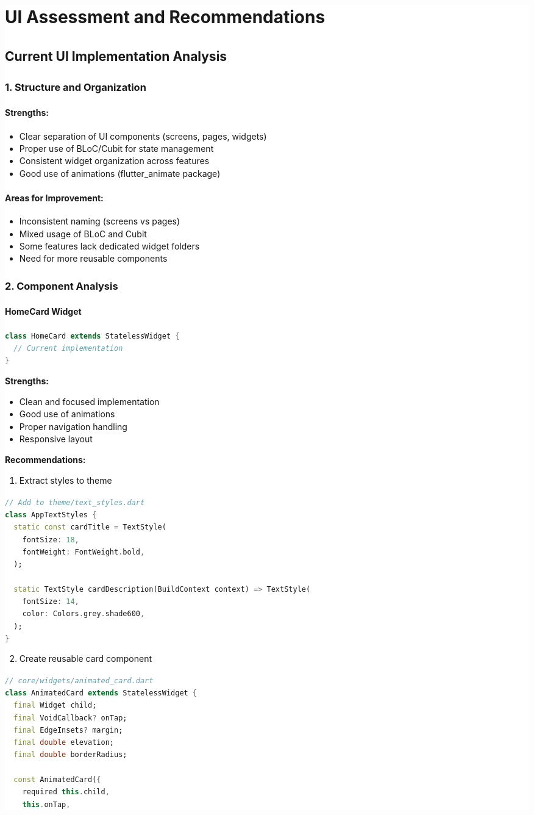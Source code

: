 # UI Assessment and Recommendations

## Current UI Implementation Analysis

### 1. Structure and Organization

#### Strengths:
- Clear separation of UI components (screens, pages, widgets)
- Proper use of BLoC/Cubit for state management
- Consistent widget organization across features
- Good use of animations (flutter_animate package)

#### Areas for Improvement:
- Inconsistent naming (screens vs pages)
- Mixed usage of BLoC and Cubit
- Some features lack dedicated widget folders
- Need for more reusable components

### 2. Component Analysis

#### HomeCard Widget
```dart
class HomeCard extends StatelessWidget {
  // Current implementation
}
```

**Strengths:**
- Clean and focused implementation
- Good use of animations
- Proper navigation handling
- Responsive layout

**Recommendations:**
1. Extract styles to theme
```dart
// Add to theme/text_styles.dart
class AppTextStyles {
  static const cardTitle = TextStyle(
    fontSize: 18,
    fontWeight: FontWeight.bold,
  );
  
  static TextStyle cardDescription(BuildContext context) => TextStyle(
    fontSize: 14,
    color: Colors.grey.shade600,
  );
}
```

2. Create reusable card component
```dart
// core/widgets/animated_card.dart
class AnimatedCard extends StatelessWidget {
  final Widget child;
  final VoidCallback? onTap;
  final EdgeInsets? margin;
  final double elevation;
  final double borderRadius;

  const AnimatedCard({
    required this.child,
    this.onTap,
```